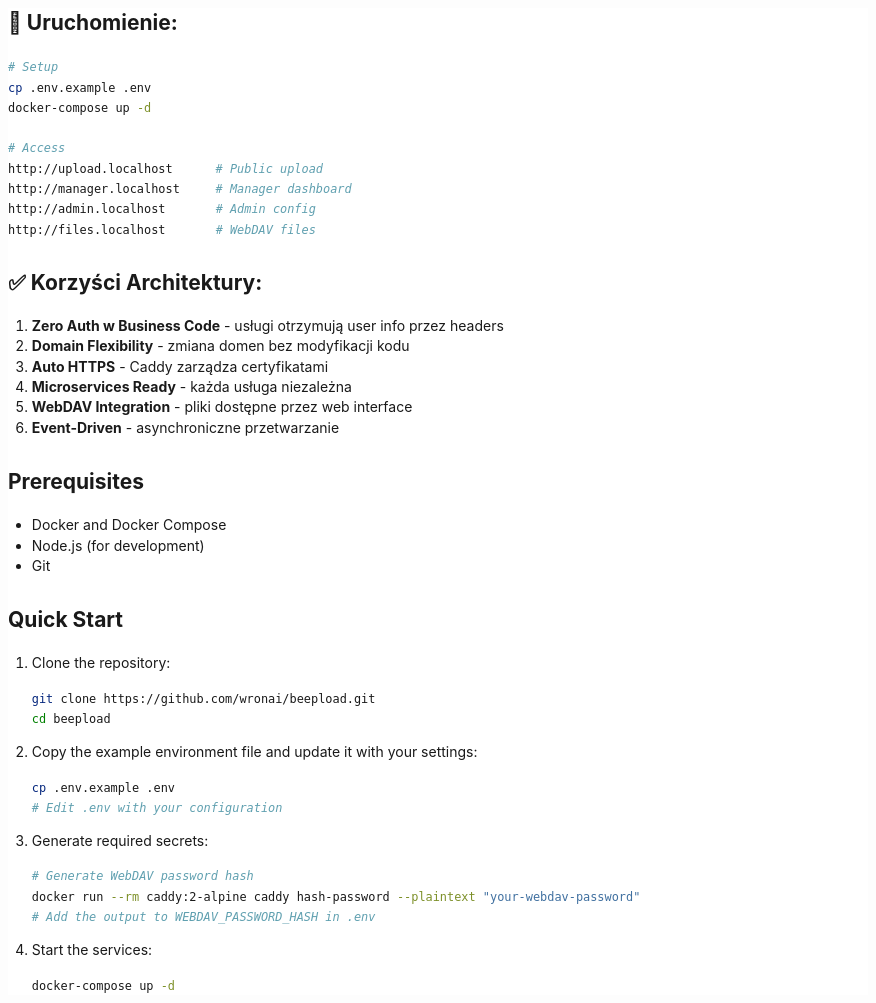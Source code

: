 ## **🚀 Uruchomienie:**

```bash
# Setup
cp .env.example .env
docker-compose up -d

# Access
http://upload.localhost      # Public upload
http://manager.localhost     # Manager dashboard  
http://admin.localhost       # Admin config
http://files.localhost       # WebDAV files
```

## **✅ Korzyści Architektury:**

1. **Zero Auth w Business Code** - usługi otrzymują user info przez headers
2. **Domain Flexibility** - zmiana domen bez modyfikacji kodu
3. **Auto HTTPS** - Caddy zarządza certyfikatami
4. **Microservices Ready** - każda usługa niezależna
5. **WebDAV Integration** - pliki dostępne przez web interface
6. **Event-Driven** - asynchroniczne przetwarzanie



## Prerequisites

- Docker and Docker Compose
- Node.js (for development)
- Git

## Quick Start

1. Clone the repository:
   ```bash
   git clone https://github.com/wronai/beepload.git
   cd beepload
   ```

2. Copy the example environment file and update it with your settings:
   ```bash
   cp .env.example .env
   # Edit .env with your configuration
   ```

3. Generate required secrets:
   ```bash
   # Generate WebDAV password hash
   docker run --rm caddy:2-alpine caddy hash-password --plaintext "your-webdav-password"
   # Add the output to WEBDAV_PASSWORD_HASH in .env
   ```

4. Start the services:
   ```bash
   docker-compose up -d
   ```
